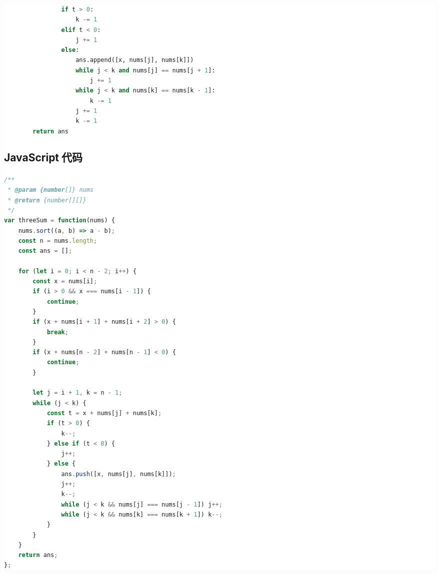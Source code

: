 ```Python
                if t > 0:
                    k -= 1
                elif t < 0:
                    j += 1
                else:
                    ans.append([x, nums[j], nums[k]])
                    while j < k and nums[j] == nums[j + 1]:
                        j += 1
                    while j < k and nums[k] == nums[k - 1]:
                        k -= 1
                    j += 1
                    k -= 1
        return ans
```



## JavaScript 代码

```JavaScript
/**
 * @param {number[]} nums
 * @return {number[][]}
 */
var threeSum = function(nums) {
    nums.sort((a, b) => a - b);
    const n = nums.length;
    const ans = [];

    for (let i = 0; i < n - 2; i++) {
        const x = nums[i];
        if (i > 0 && x === nums[i - 1]) {
            continue;
        }
        if (x + nums[i + 1] + nums[i + 2] > 0) {
            break;
        }
        if (x + nums[n - 2] + nums[n - 1] < 0) {
            continue;
        }

        let j = i + 1, k = n - 1;
        while (j < k) {
            const t = x + nums[j] + nums[k];
            if (t > 0) {
                k--;
            } else if (t < 0) {
                j++;
            } else {
                ans.push([x, nums[j], nums[k]]);
                j++;
                k--;
                while (j < k && nums[j] === nums[j - 1]) j++;
                while (j < k && nums[k] === nums[k + 1]) k--;
            }
        }
    }
    return ans;
};
```
